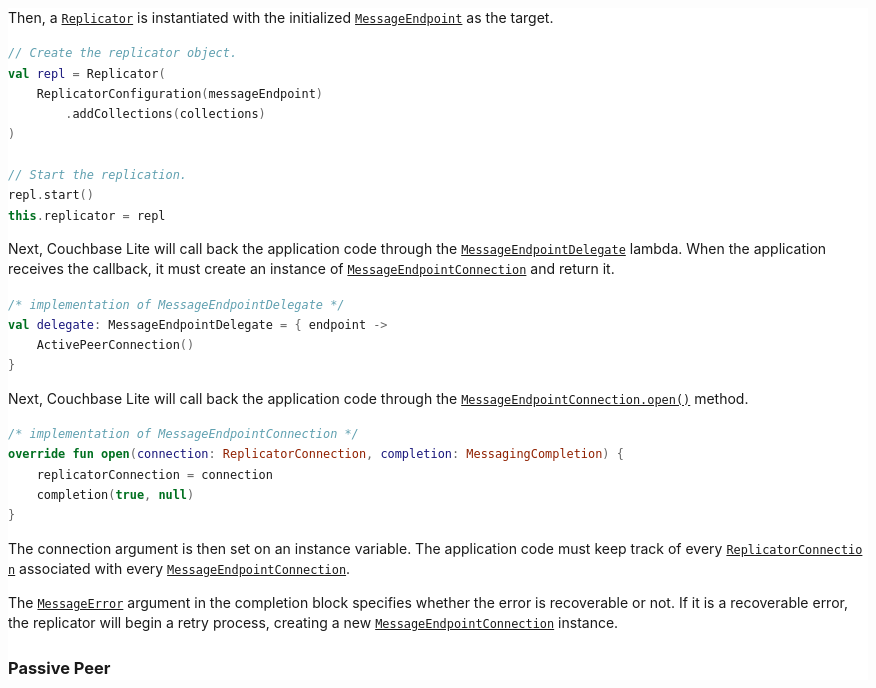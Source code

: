 Then, a [`Replicator`](/api/couchbase-lite-ee/kotbase/-replicator/) is instantiated with the initialized
[`MessageEndpoint`](/api/couchbase-lite-ee/kotbase/-message-endpoint/) as the target.

```kotlin
// Create the replicator object.
val repl = Replicator(
    ReplicatorConfiguration(messageEndpoint)
        .addCollections(collections)
)

// Start the replication.
repl.start()
this.replicator = repl
```

Next, Couchbase Lite will call back the application code through the [`MessageEndpointDelegate`](
/api/couchbase-lite-ee/kotbase/-message-endpoint-delegate/) lambda. When the application receives the callback, it must
create an instance of [`MessageEndpointConnection`](/api/couchbase-lite-ee/kotbase/-message-endpoint-connection/) and
return it.

```kotlin
/* implementation of MessageEndpointDelegate */
val delegate: MessageEndpointDelegate = { endpoint ->
    ActivePeerConnection()
}
```

Next, Couchbase Lite will call back the application code through the [`MessageEndpointConnection.open()`](
/api/couchbase-lite-ee/kotbase/-message-endpoint-connection/open.html) method.

```kotlin
/* implementation of MessageEndpointConnection */
override fun open(connection: ReplicatorConnection, completion: MessagingCompletion) {
    replicatorConnection = connection
    completion(true, null)
}
```

The connection argument is then set on an instance variable. The application code must keep track of every
[`ReplicatorConnection`](/api/couchbase-lite-ee/kotbase/-replicator-connection/) associated with every
[`MessageEndpointConnection`](/api/couchbase-lite-ee/kotbase/-message-endpoint-connection/).

The [`MessageError`](/api/couchbase-lite-ee/kotbase/-messaging-error/) argument in the completion block specifies
whether the error is recoverable or not. If it is a recoverable error, the replicator will begin a retry process,
creating a new [`MessageEndpointConnection`](/api/couchbase-lite-ee/kotbase/-message-endpoint-connection/) instance.

### Passive Peer
